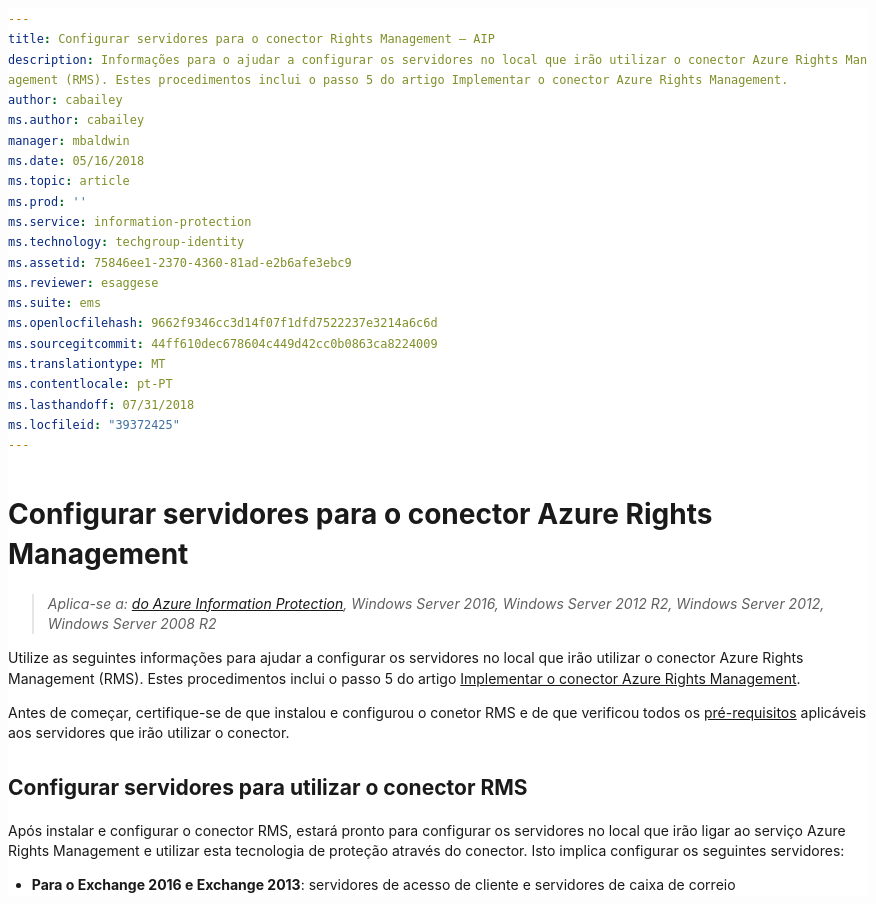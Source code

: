 ```yaml
---
title: Configurar servidores para o conector Rights Management – AIP
description: Informações para o ajudar a configurar os servidores no local que irão utilizar o conector Azure Rights Management (RMS). Estes procedimentos inclui o passo 5 do artigo Implementar o conector Azure Rights Management.
author: cabailey
ms.author: cabailey
manager: mbaldwin
ms.date: 05/16/2018
ms.topic: article
ms.prod: ''
ms.service: information-protection
ms.technology: techgroup-identity
ms.assetid: 75846ee1-2370-4360-81ad-e2b6afe3ebc9
ms.reviewer: esaggese
ms.suite: ems
ms.openlocfilehash: 9662f9346cc3d14f07f1dfd7522237e3214a6c6d
ms.sourcegitcommit: 44ff610dec678604c449d42cc0b0863ca8224009
ms.translationtype: MT
ms.contentlocale: pt-PT
ms.lasthandoff: 07/31/2018
ms.locfileid: "39372425"
---
```

# <a name="configuring-servers-for-the-azure-rights-management-connector"></a>Configurar servidores para o conector Azure Rights Management

>*Aplica-se a: [do Azure Information Protection](https://azure.microsoft.com/pricing/details/information-protection), Windows Server 2016, Windows Server 2012 R2, Windows Server 2012, Windows Server 2008 R2*


Utilize as seguintes informações para ajudar a configurar os servidores no local que irão utilizar o conector Azure Rights Management (RMS). Estes procedimentos inclui o passo 5 do artigo [Implementar o conector Azure Rights Management](deploy-rms-connector.md).

Antes de começar, certifique-se de que instalou e configurou o conetor RMS e de que verificou todos os [pré-requisitos](deploy-rms-connector.md#prerequisites-for-the-rms-connector) aplicáveis aos servidores que irão utilizar o conector.


## <a name="configuring-servers-to-use-the-rms-connector"></a>Configurar servidores para utilizar o conector RMS
Após instalar e configurar o conector RMS, estará pronto para configurar os servidores no local que irão ligar ao serviço Azure Rights Management e utilizar esta tecnologia de proteção através do conector. Isto implica configurar os seguintes servidores:

-   **Para o Exchange 2016 e Exchange 2013**: servidores de acesso de cliente e servidores de caixa de correio
